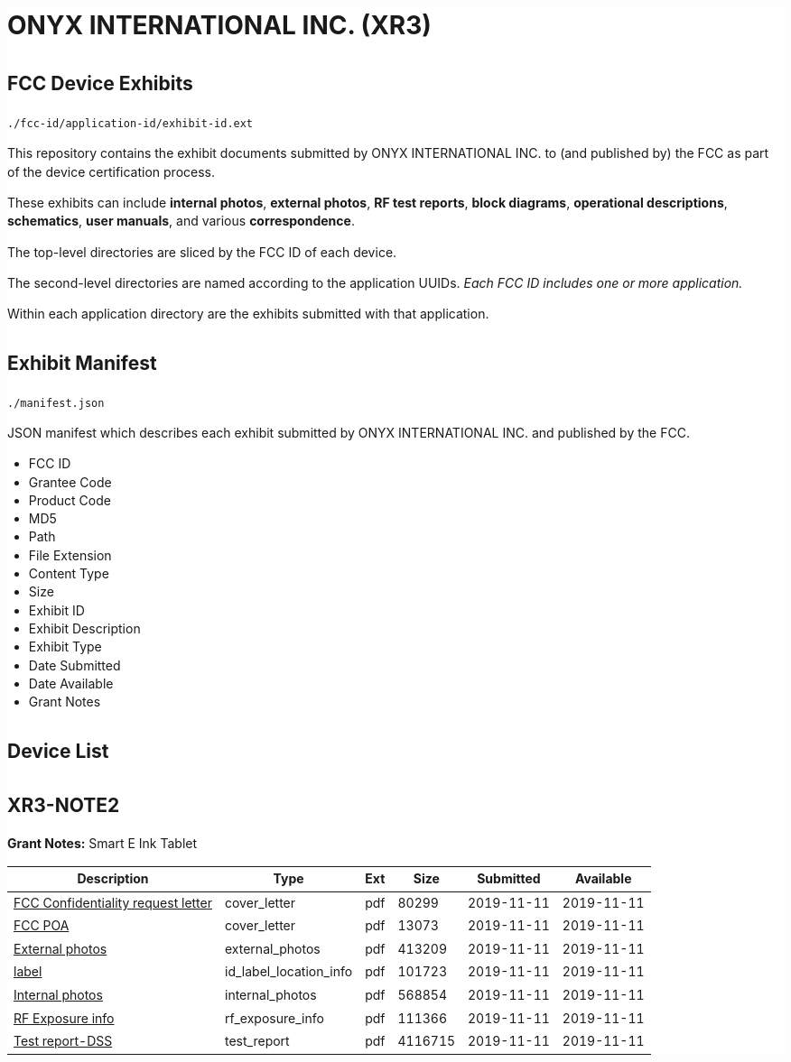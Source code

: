 # ONYX INTERNATIONAL INC. (XR3)
## FCC Device Exhibits

```
./fcc-id/application-id/exhibit-id.ext
```

This repository contains the exhibit documents submitted by ONYX INTERNATIONAL INC. to (and published by) the FCC as part of the device certification process.

These exhibits can include **internal photos**, **external photos**, **RF test reports**, **block diagrams**, **operational descriptions**, **schematics**, **user manuals**, and various **correspondence**.

The top-level directories are sliced by the FCC ID of each device.

The second-level directories are named according to the application UUIDs. *Each FCC ID includes one or more application.*

Within each application directory are the exhibits submitted with that application. 

## Exhibit Manifest

```
./manifest.json
```

JSON manifest which describes each exhibit submitted by ONYX INTERNATIONAL INC. and published by the FCC.

- FCC ID
- Grantee Code
- Product Code
- MD5
- Path
- File Extension
- Content Type
- Size
- Exhibit ID
- Exhibit Description
- Exhibit Type
- Date Submitted
- Date Available
- Grant Notes

## Device List
## XR3-NOTE2
**Grant Notes:** Smart E Ink Tablet

| Description | Type | Ext | Size | Submitted | Available |
| ----------- | ---- | --- | ---- | --------- | --------- |
| [FCC Confidentiality request letter](XR3-NOTE2/32e6fa23a1e61f323e0b29c9d8e081c1/4511164.pdf) | cover_letter | pdf | 80299 | 2019-11-11 | 2019-11-11 |
| [FCC POA](XR3-NOTE2/32e6fa23a1e61f323e0b29c9d8e081c1/4511165.pdf) | cover_letter | pdf | 13073 | 2019-11-11 | 2019-11-11 |
| [External photos](XR3-NOTE2/32e6fa23a1e61f323e0b29c9d8e081c1/4511163.pdf) | external_photos | pdf | 413209 | 2019-11-11 | 2019-11-11 |
| [label](XR3-NOTE2/32e6fa23a1e61f323e0b29c9d8e081c1/4511168.pdf) | id_label_location_info | pdf | 101723 | 2019-11-11 | 2019-11-11 |
| [Internal photos](XR3-NOTE2/32e6fa23a1e61f323e0b29c9d8e081c1/4511167.pdf) | internal_photos | pdf | 568854 | 2019-11-11 | 2019-11-11 |
| [RF Exposure info](XR3-NOTE2/32e6fa23a1e61f323e0b29c9d8e081c1/4511170.pdf) | rf_exposure_info | pdf | 111366 | 2019-11-11 | 2019-11-11 |
| [Test report-DSS](XR3-NOTE2/32e6fa23a1e61f323e0b29c9d8e081c1/4511166.pdf) | test_report | pdf | 4116715 | 2019-11-11 | 2019-11-11 |